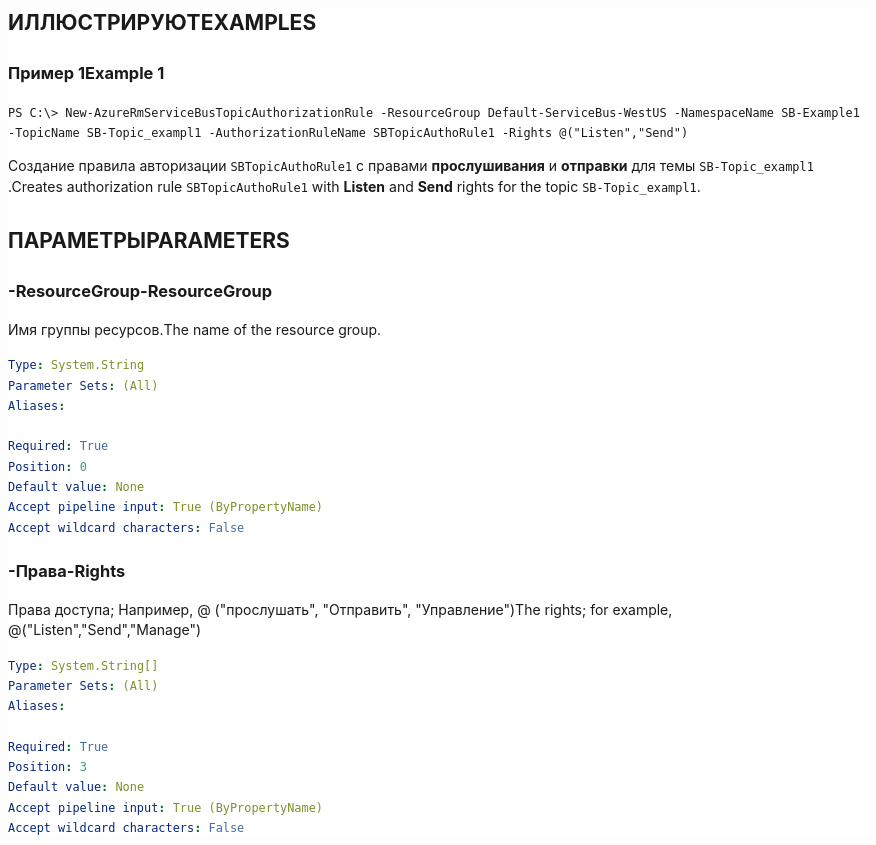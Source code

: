 ## <span data-ttu-id="fdc30-107">ИЛЛЮСТРИРУЮТ</span><span class="sxs-lookup"><span data-stu-id="fdc30-107">EXAMPLES</span></span>

### <span data-ttu-id="fdc30-108">Пример 1</span><span class="sxs-lookup"><span data-stu-id="fdc30-108">Example 1</span></span>
```
PS C:\> New-AzureRmServiceBusTopicAuthorizationRule -ResourceGroup Default-ServiceBus-WestUS -NamespaceName SB-Example1 -TopicName SB-Topic_exampl1 -AuthorizationRuleName SBTopicAuthoRule1 -Rights @("Listen","Send")
```

<span data-ttu-id="fdc30-109">Создание правила авторизации `SBTopicAuthoRule1` с правами **прослушивания** и **отправки** для темы `SB-Topic_exampl1` .</span><span class="sxs-lookup"><span data-stu-id="fdc30-109">Creates authorization rule `SBTopicAuthoRule1` with **Listen** and **Send** rights for the topic `SB-Topic_exampl1`.</span></span>

## <span data-ttu-id="fdc30-110">ПАРАМЕТРЫ</span><span class="sxs-lookup"><span data-stu-id="fdc30-110">PARAMETERS</span></span>

### <span data-ttu-id="fdc30-111">-ResourceGroup</span><span class="sxs-lookup"><span data-stu-id="fdc30-111">-ResourceGroup</span></span>
<span data-ttu-id="fdc30-112">Имя группы ресурсов.</span><span class="sxs-lookup"><span data-stu-id="fdc30-112">The name of the resource group.</span></span>

```yaml
Type: System.String
Parameter Sets: (All)
Aliases: 

Required: True
Position: 0
Default value: None
Accept pipeline input: True (ByPropertyName)
Accept wildcard characters: False
```

### <span data-ttu-id="fdc30-113">-Права</span><span class="sxs-lookup"><span data-stu-id="fdc30-113">-Rights</span></span>
<span data-ttu-id="fdc30-114">Права доступа; Например, @ ("прослушать", "Отправить", "Управление")</span><span class="sxs-lookup"><span data-stu-id="fdc30-114">The rights; for example, @("Listen","Send","Manage")</span></span>

```yaml
Type: System.String[]
Parameter Sets: (All)
Aliases: 

Required: True
Position: 3
Default value: None
Accept pipeline input: True (ByPropertyName)
Accept wildcard characters: False
```
